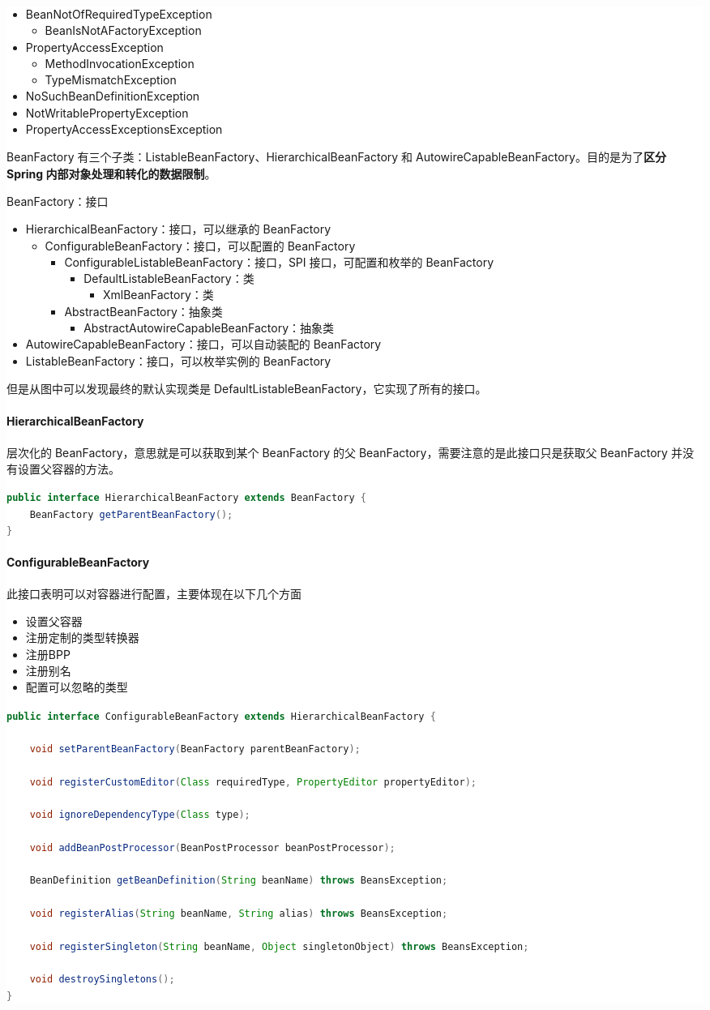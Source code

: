 - BeanNotOfRequiredTypeException
  - BeanIsNotAFactoryException
- PropertyAccessException
  - MethodInvocationException
  - TypeMismatchException
- NoSuchBeanDefinitionException
- NotWritablePropertyException
- PropertyAccessExceptionsException

BeanFactory 有三个子类：ListableBeanFactory、HierarchicalBeanFactory 和 AutowireCapableBeanFactory。目的是为了**区分 Spring 内部对象处理和转化的数据限制**。



BeanFactory：接口

- HierarchicalBeanFactory：接口，可以继承的 BeanFactory
  - ConfigurableBeanFactory：接口，可以配置的 BeanFactory
    - ConfigurableListableBeanFactory：接口，SPI 接口，可配置和枚举的 BeanFactory
      - DefaultListableBeanFactory：类
        - XmlBeanFactory：类
    - AbstractBeanFactory：抽象类
      - AbstractAutowireCapableBeanFactory：抽象类
- AutowireCapableBeanFactory：接口，可以自动装配的 BeanFactory
- ListableBeanFactory：接口，可以枚举实例的 BeanFactory



但是从图中可以发现最终的默认实现类是 DefaultListableBeanFactory，它实现了所有的接口。



#### HierarchicalBeanFactory

层次化的 BeanFactory，意思就是可以获取到某个 BeanFactory 的父 BeanFactory，需要注意的是此接口只是获取父 BeanFactory 并没有设置父容器的方法。

```java
public interface HierarchicalBeanFactory extends BeanFactory {
	BeanFactory getParentBeanFactory();
}
```

#### ConfigurableBeanFactory

此接口表明可以对容器进行配置，主要体现在以下几个方面

- 设置父容器
- 注册定制的类型转换器
- 注册BPP
- 注册别名
- 配置可以忽略的类型

```java
public interface ConfigurableBeanFactory extends HierarchicalBeanFactory {

	void setParentBeanFactory(BeanFactory parentBeanFactory);

	void registerCustomEditor(Class requiredType, PropertyEditor propertyEditor);

	void ignoreDependencyType(Class type);

	void addBeanPostProcessor(BeanPostProcessor beanPostProcessor);

	BeanDefinition getBeanDefinition(String beanName) throws BeansException;

	void registerAlias(String beanName, String alias) throws BeansException;

	void registerSingleton(String beanName, Object singletonObject) throws BeansException;

	void destroySingletons();
}
```